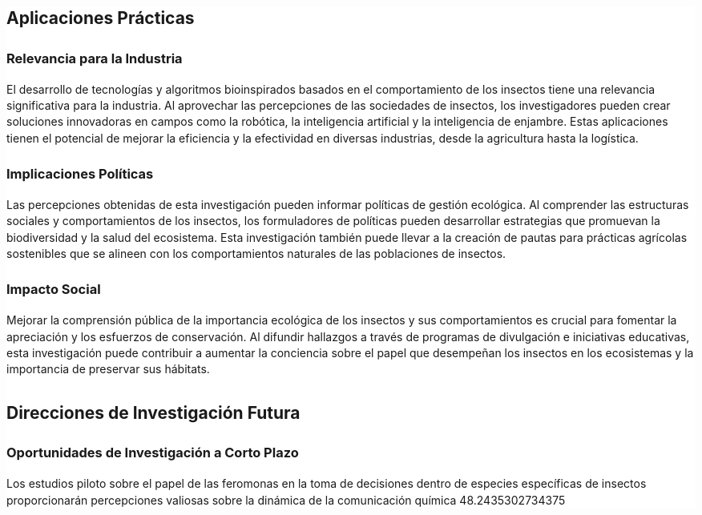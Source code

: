 ## Aplicaciones Prácticas

### Relevancia para la Industria

El desarrollo de tecnologías y algoritmos bioinspirados basados en el comportamiento de los insectos tiene una relevancia significativa para la industria. Al aprovechar las percepciones de las sociedades de insectos, los investigadores pueden crear soluciones innovadoras en campos como la robótica, la inteligencia artificial y la inteligencia de enjambre. Estas aplicaciones tienen el potencial de mejorar la eficiencia y la efectividad en diversas industrias, desde la agricultura hasta la logística.

### Implicaciones Políticas

Las percepciones obtenidas de esta investigación pueden informar políticas de gestión ecológica. Al comprender las estructuras sociales y comportamientos de los insectos, los formuladores de políticas pueden desarrollar estrategias que promuevan la biodiversidad y la salud del ecosistema. Esta investigación también puede llevar a la creación de pautas para prácticas agrícolas sostenibles que se alineen con los comportamientos naturales de las poblaciones de insectos.

### Impacto Social

Mejorar la comprensión pública de la importancia ecológica de los insectos y sus comportamientos es crucial para fomentar la apreciación y los esfuerzos de conservación. Al difundir hallazgos a través de programas de divulgación e iniciativas educativas, esta investigación puede contribuir a aumentar la conciencia sobre el papel que desempeñan los insectos en los ecosistemas y la importancia de preservar sus hábitats.

## Direcciones de Investigación Futura

### Oportunidades de Investigación a Corto Plazo

Los estudios piloto sobre el papel de las feromonas en la toma de decisiones dentro de especies específicas de insectos proporcionarán percepciones valiosas sobre la dinámica de la comunicación química 48.2435302734375